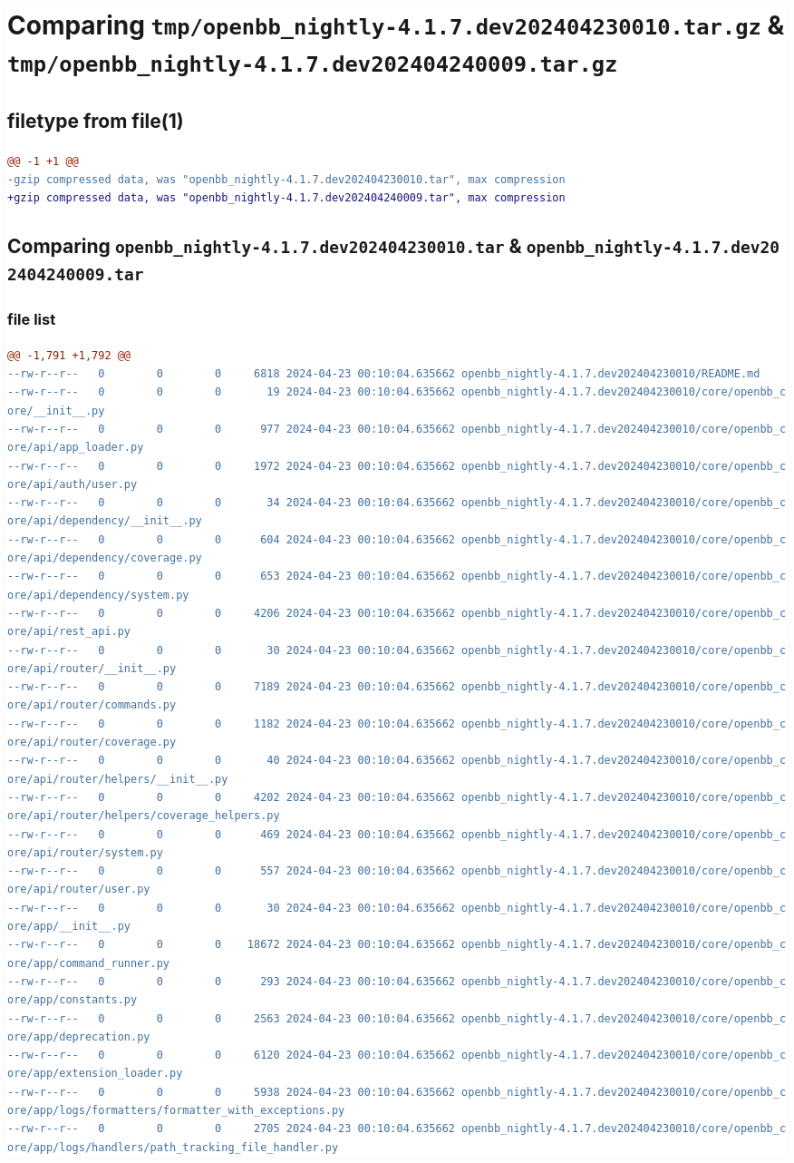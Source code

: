 # Comparing `tmp/openbb_nightly-4.1.7.dev202404230010.tar.gz` & `tmp/openbb_nightly-4.1.7.dev202404240009.tar.gz`

## filetype from file(1)

```diff
@@ -1 +1 @@
-gzip compressed data, was "openbb_nightly-4.1.7.dev202404230010.tar", max compression
+gzip compressed data, was "openbb_nightly-4.1.7.dev202404240009.tar", max compression
```

## Comparing `openbb_nightly-4.1.7.dev202404230010.tar` & `openbb_nightly-4.1.7.dev202404240009.tar`

### file list

```diff
@@ -1,791 +1,792 @@
--rw-r--r--   0        0        0     6818 2024-04-23 00:10:04.635662 openbb_nightly-4.1.7.dev202404230010/README.md
--rw-r--r--   0        0        0       19 2024-04-23 00:10:04.635662 openbb_nightly-4.1.7.dev202404230010/core/openbb_core/__init__.py
--rw-r--r--   0        0        0      977 2024-04-23 00:10:04.635662 openbb_nightly-4.1.7.dev202404230010/core/openbb_core/api/app_loader.py
--rw-r--r--   0        0        0     1972 2024-04-23 00:10:04.635662 openbb_nightly-4.1.7.dev202404230010/core/openbb_core/api/auth/user.py
--rw-r--r--   0        0        0       34 2024-04-23 00:10:04.635662 openbb_nightly-4.1.7.dev202404230010/core/openbb_core/api/dependency/__init__.py
--rw-r--r--   0        0        0      604 2024-04-23 00:10:04.635662 openbb_nightly-4.1.7.dev202404230010/core/openbb_core/api/dependency/coverage.py
--rw-r--r--   0        0        0      653 2024-04-23 00:10:04.635662 openbb_nightly-4.1.7.dev202404230010/core/openbb_core/api/dependency/system.py
--rw-r--r--   0        0        0     4206 2024-04-23 00:10:04.635662 openbb_nightly-4.1.7.dev202404230010/core/openbb_core/api/rest_api.py
--rw-r--r--   0        0        0       30 2024-04-23 00:10:04.635662 openbb_nightly-4.1.7.dev202404230010/core/openbb_core/api/router/__init__.py
--rw-r--r--   0        0        0     7189 2024-04-23 00:10:04.635662 openbb_nightly-4.1.7.dev202404230010/core/openbb_core/api/router/commands.py
--rw-r--r--   0        0        0     1182 2024-04-23 00:10:04.635662 openbb_nightly-4.1.7.dev202404230010/core/openbb_core/api/router/coverage.py
--rw-r--r--   0        0        0       40 2024-04-23 00:10:04.635662 openbb_nightly-4.1.7.dev202404230010/core/openbb_core/api/router/helpers/__init__.py
--rw-r--r--   0        0        0     4202 2024-04-23 00:10:04.635662 openbb_nightly-4.1.7.dev202404230010/core/openbb_core/api/router/helpers/coverage_helpers.py
--rw-r--r--   0        0        0      469 2024-04-23 00:10:04.635662 openbb_nightly-4.1.7.dev202404230010/core/openbb_core/api/router/system.py
--rw-r--r--   0        0        0      557 2024-04-23 00:10:04.635662 openbb_nightly-4.1.7.dev202404230010/core/openbb_core/api/router/user.py
--rw-r--r--   0        0        0       30 2024-04-23 00:10:04.635662 openbb_nightly-4.1.7.dev202404230010/core/openbb_core/app/__init__.py
--rw-r--r--   0        0        0    18672 2024-04-23 00:10:04.635662 openbb_nightly-4.1.7.dev202404230010/core/openbb_core/app/command_runner.py
--rw-r--r--   0        0        0      293 2024-04-23 00:10:04.635662 openbb_nightly-4.1.7.dev202404230010/core/openbb_core/app/constants.py
--rw-r--r--   0        0        0     2563 2024-04-23 00:10:04.635662 openbb_nightly-4.1.7.dev202404230010/core/openbb_core/app/deprecation.py
--rw-r--r--   0        0        0     6120 2024-04-23 00:10:04.635662 openbb_nightly-4.1.7.dev202404230010/core/openbb_core/app/extension_loader.py
--rw-r--r--   0        0        0     5938 2024-04-23 00:10:04.635662 openbb_nightly-4.1.7.dev202404230010/core/openbb_core/app/logs/formatters/formatter_with_exceptions.py
--rw-r--r--   0        0        0     2705 2024-04-23 00:10:04.635662 openbb_nightly-4.1.7.dev202404230010/core/openbb_core/app/logs/handlers/path_tracking_file_handler.py
```